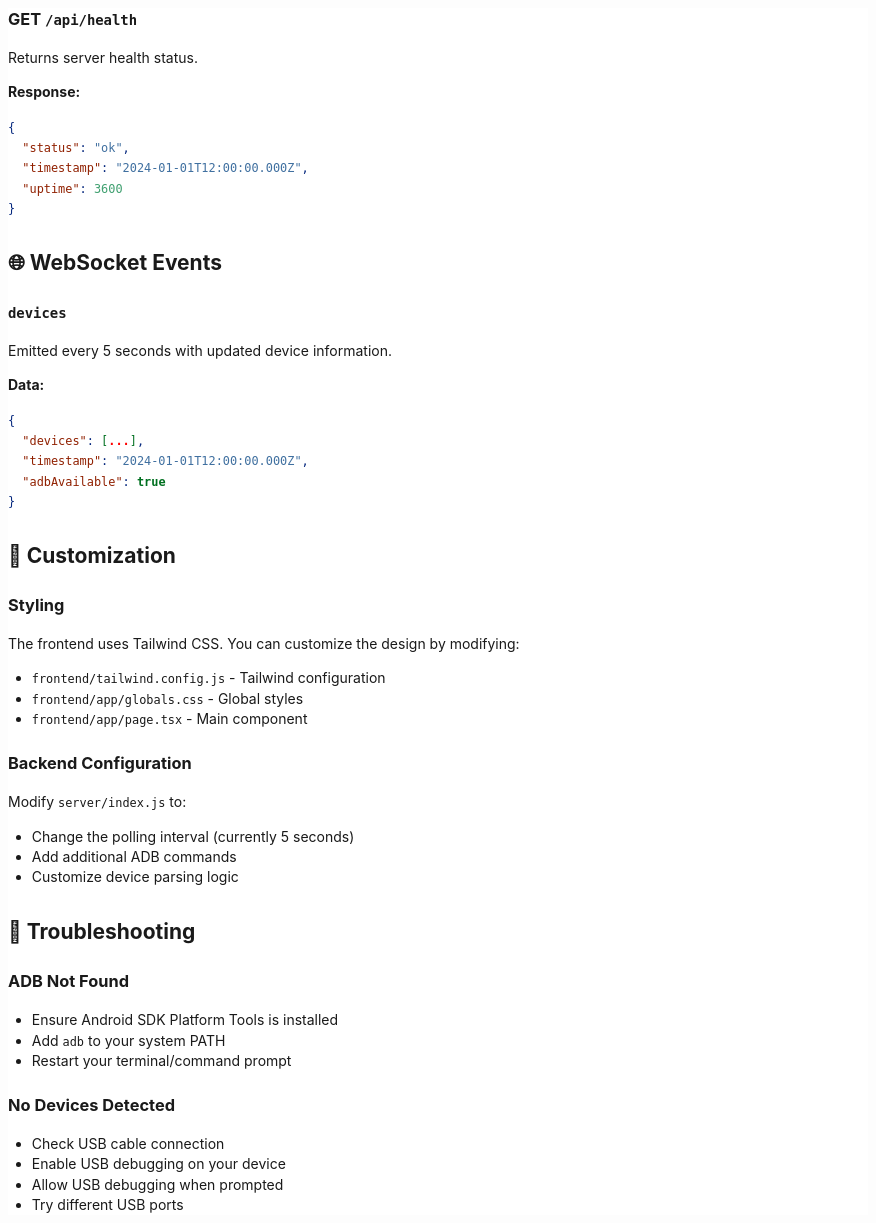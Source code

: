 ### GET `/api/health`
Returns server health status.

**Response:**
```json
{
  "status": "ok",
  "timestamp": "2024-01-01T12:00:00.000Z",
  "uptime": 3600
}
```

## 🌐 WebSocket Events

### `devices`
Emitted every 5 seconds with updated device information.

**Data:**
```json
{
  "devices": [...],
  "timestamp": "2024-01-01T12:00:00.000Z",
  "adbAvailable": true
}
```

## 🎨 Customization

### Styling
The frontend uses Tailwind CSS. You can customize the design by modifying:
- `frontend/tailwind.config.js` - Tailwind configuration
- `frontend/app/globals.css` - Global styles
- `frontend/app/page.tsx` - Main component

### Backend Configuration
Modify `server/index.js` to:
- Change the polling interval (currently 5 seconds)
- Add additional ADB commands
- Customize device parsing logic

## 🐛 Troubleshooting

### ADB Not Found
- Ensure Android SDK Platform Tools is installed
- Add `adb` to your system PATH
- Restart your terminal/command prompt

### No Devices Detected
- Check USB cable connection
- Enable USB debugging on your device
- Allow USB debugging when prompted
- Try different USB ports
